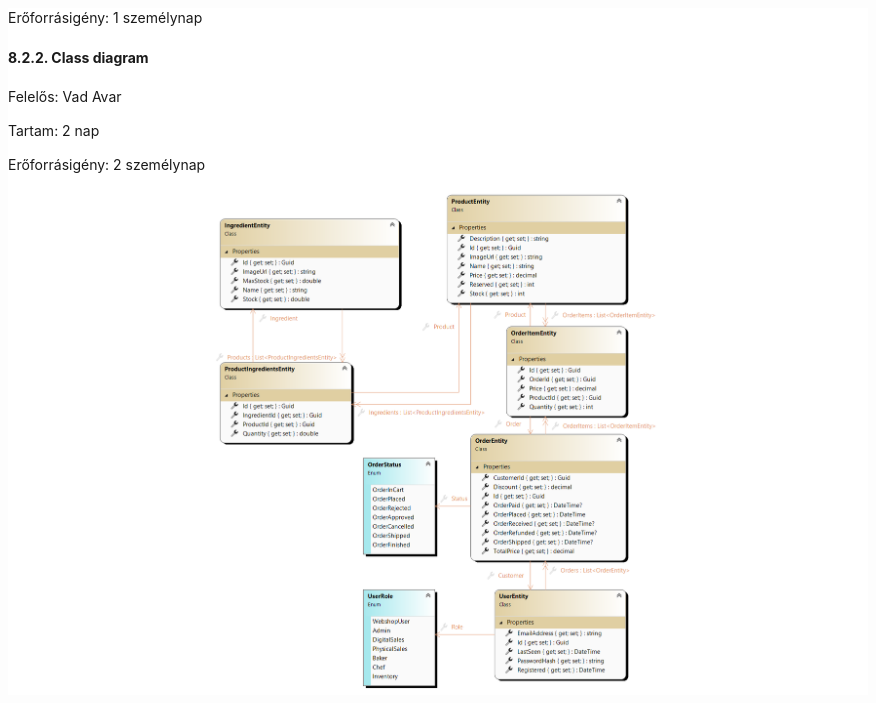 Erőforrásigény:  1 személynap

#### 8.2.2. Class diagram

Felelős: Vad Avar

Tartam:  2 nap

Erőforrásigény:  2 személynap

<div  align="center"><img src="Administration/ClassDiagram.png" height="500"></div>
